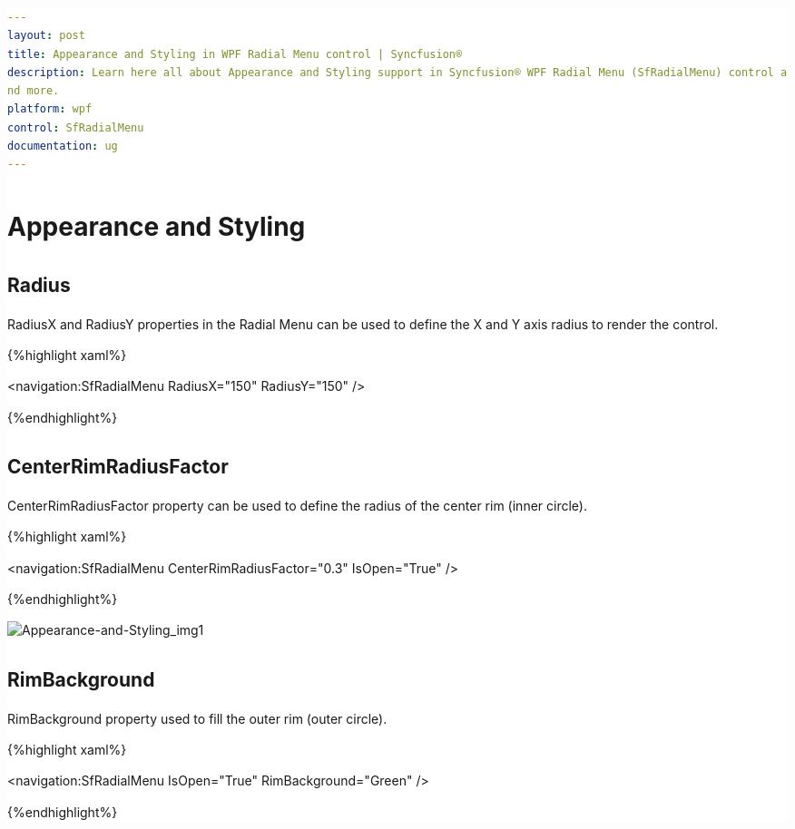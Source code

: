 ```yaml
---
layout: post
title: Appearance and Styling in WPF Radial Menu control | Syncfusion®
description: Learn here all about Appearance and Styling support in Syncfusion® WPF Radial Menu (SfRadialMenu) control and more.
platform: wpf
control: SfRadialMenu 
documentation: ug
---
```


# Appearance and Styling

## Radius

RadiusX and RadiusY properties in the Radial Menu can be used to define the X and Y axis radius to render the control. 


{%highlight xaml%}



<navigation:SfRadialMenu RadiusX="150" RadiusY="150" />

{%endhighlight%}

## CenterRimRadiusFactor

CenterRimRadiusFactor property can be used to define the radius of the center rim (inner circle). 

{%highlight xaml%}




<navigation:SfRadialMenu   CenterRimRadiusFactor="0.3" IsOpen="True" />

{%endhighlight%}

![Appearance-and-Styling_img1](Appearance-and-Styling_images/Appearance-and-Styling_img1.png)



## RimBackground

RimBackground property used to fill the outer rim (outer circle).

{%highlight xaml%}




<navigation:SfRadialMenu IsOpen="True" RimBackground="Green" />

{%endhighlight%}
